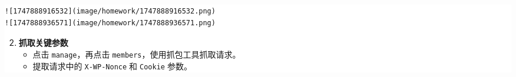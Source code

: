     ![1747888916532](image/homework/1747888916532.png)
    ![1747888936571](image/homework/1747888936571.png)
2. **抓取关键参数**
   - 点击 `manage`，再点击 `members`，使用抓包工具抓取请求。
   - 提取请求中的 `X-WP-Nonce` 和 `Cookie` 参数。
